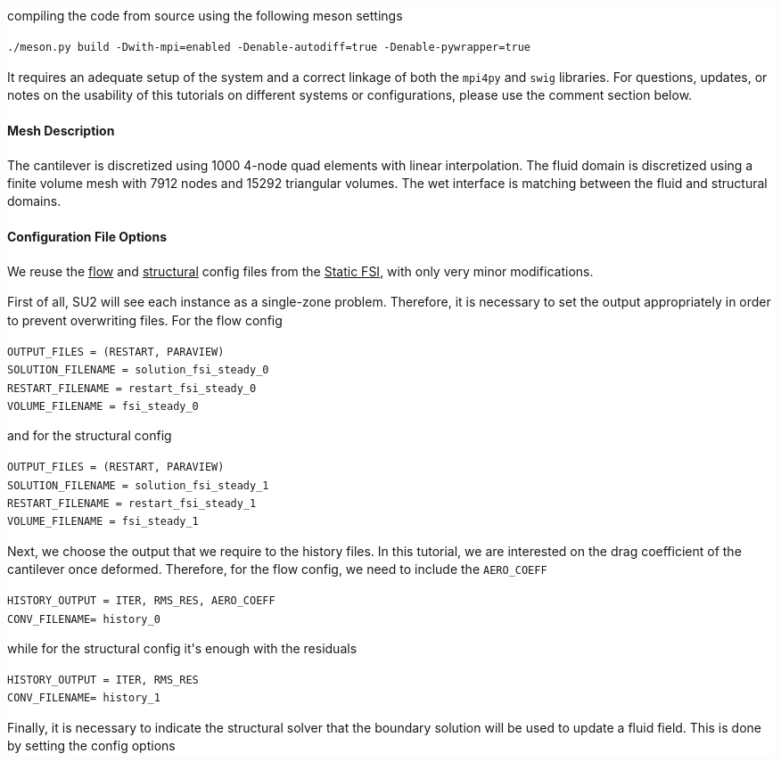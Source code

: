 compiling the code from source using the following meson settings

```
./meson.py build -Dwith-mpi=enabled -Denable-autodiff=true -Denable-pywrapper=true
```

It requires an adequate setup of the system and a correct linkage of both the ```mpi4py``` and ```swig``` libraries. For questions, updates, or notes on the usability of this tutorials on different systems or configurations, please use the comment section below.

#### Mesh Description

The cantilever is discretized using 1000 4-node quad elements with linear interpolation. The fluid domain is discretized using a finite volume mesh with 7912 nodes and 15292 triangular volumes. The wet interface is matching between the fluid and structural domains.

#### Configuration File Options

We reuse the [flow](https://github.com/su2code/Tutorials/tree/feature_python_fsi/multiphysics/python_fsi/config_channel.cfg) and [structural](https://github.com/su2code/Tutorials/tree/feature_python_fsi/multiphysics/python_fsi/config_cantilever.cfg) config files from the [Static FSI](../Static_FSI/), with only very minor modifications. 

First of all, SU2 will see each instance as a single-zone problem. Therefore, it is necessary to set the output appropriately in order to prevent overwriting files. For the flow config

```
OUTPUT_FILES = (RESTART, PARAVIEW)
SOLUTION_FILENAME = solution_fsi_steady_0
RESTART_FILENAME = restart_fsi_steady_0
VOLUME_FILENAME = fsi_steady_0
```

and for the structural config

```
OUTPUT_FILES = (RESTART, PARAVIEW)
SOLUTION_FILENAME = solution_fsi_steady_1
RESTART_FILENAME = restart_fsi_steady_1
VOLUME_FILENAME = fsi_steady_1
```

Next, we choose the output that we require to the history files. In this tutorial, we are interested on the drag coefficient of the cantilever once deformed. Therefore, for the flow config, we need to include the ```AERO_COEFF```

```
HISTORY_OUTPUT = ITER, RMS_RES, AERO_COEFF
CONV_FILENAME= history_0
```

while for the structural config it's enough with the residuals

```
HISTORY_OUTPUT = ITER, RMS_RES
CONV_FILENAME= history_1
```

Finally, it is necessary to indicate the structural solver that the boundary solution will be used to update a fluid field. This is done by setting the config options
